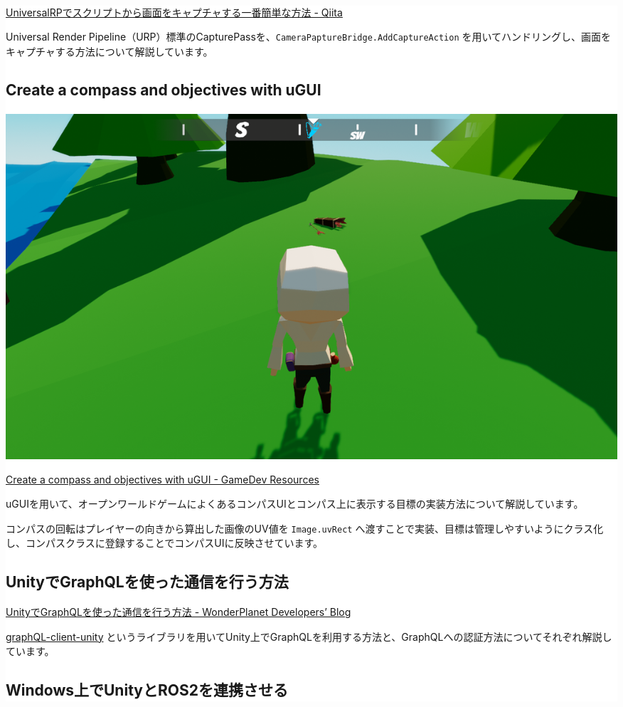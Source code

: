 [UniversalRPでスクリプトから画面をキャプチャする一番簡単な方法 - Qiita](https://qiita.com/ScreenPocket/items/13db6f79821cedd5ccfc)

Universal Render Pipeline（URP）標準のCapturePassを、`CameraPaptureBridge.AddCaptureAction` を用いてハンドリングし、画面をキャプチャする方法について解説しています。

## Create a compass and objectives with uGUI

![](./04.png)

[Create a compass and objectives with uGUI - GameDev Resources](https://gamedev-resources.com/create-a-compass-with-ugui/)

uGUIを用いて、オープンワールドゲームによくあるコンパスUIとコンパス上に表示する目標の実装方法について解説しています。

コンパスの回転はプレイヤーの向きから算出した画像のUV値を `Image.uvRect` へ渡すことで実装、目標は管理しやすいようにクラス化し、コンパスクラスに登録することでコンパスUIに反映させています。

## UnityでGraphQLを使った通信を行う方法

[UnityでGraphQLを使った通信を行う方法 - WonderPlanet Developers’ Blog](https://developers.wonderpla.net/entry/2021/11/18/110048)

[graphQL-client-unity](https://github.com/Gazuntype/graphQL-client-unity) というライブラリを用いてUnity上でGraphQLを利用する方法と、GraphQLへの認証方法についてそれぞれ解説しています。

## Windows上でUnityとROS2を連携させる
